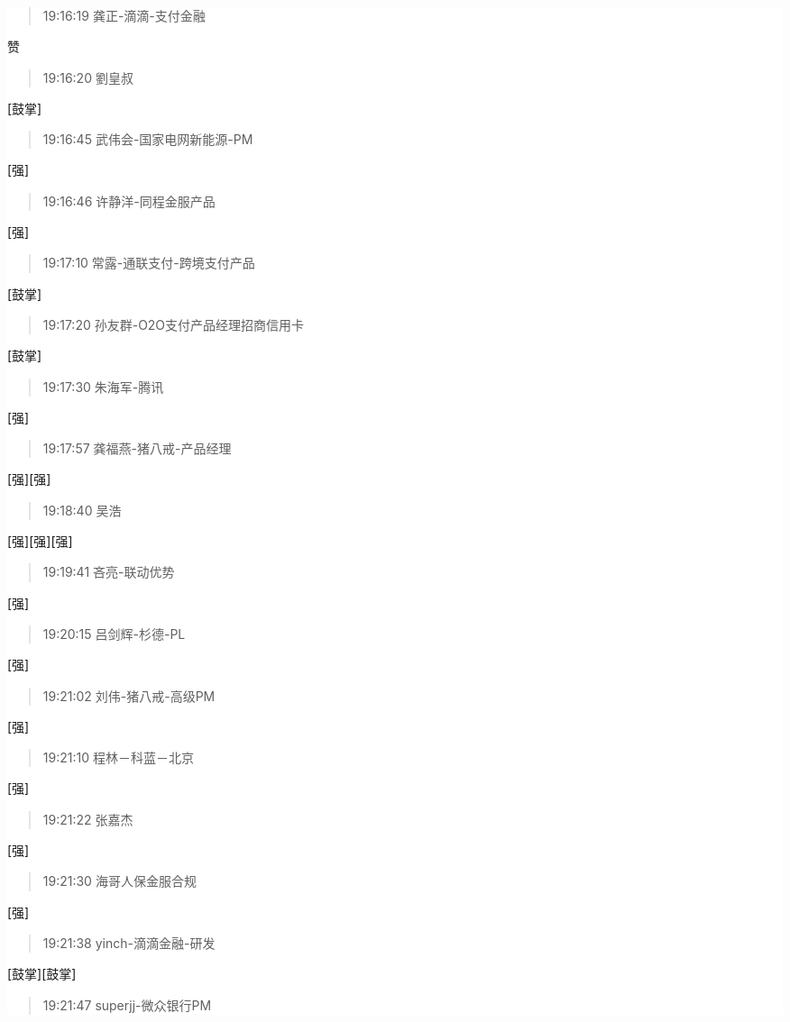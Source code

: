 > 19:16:19  龚正-滴滴-支付金融  
   
赞  
   
> 19:16:20  劉皇叔  
   
[鼓掌]  
   
> 19:16:45  武伟会-国家电网新能源-PM  
   
[强]  
   
> 19:16:46  许静洋-同程金服产品  
   
[强]  
   
> 19:17:10  常露-通联支付-跨境支付产品  
   
[鼓掌]  
   
> 19:17:20  孙友群-O2O支付产品经理招商信用卡  
   
[鼓掌]  
   
> 19:17:30  朱海军-腾讯  
   
[强]  
   
> 19:17:57  龚福燕-猪八戒-产品经理  
   
[强][强]  
   
> 19:18:40  吴浩  
   
[强][强][强]  
   
> 19:19:41  吝亮-联动优势  
   
[强]  
   
> 19:20:15  吕剑辉-杉德-PL  
   
[强]  
   
> 19:21:02  刘伟-猪八戒-高级PM  
   
[强]  
   
> 19:21:10  程林－科蓝－北京  
   
[强]  
   
> 19:21:22  张嘉杰  
   
[强]  
   
> 19:21:30  海哥人保金服合规  
   
[强]  
   
> 19:21:38  yinch-滴滴金融-研发  
   
[鼓掌][鼓掌]  
   
> 19:21:47  superjj-微众银行PM  
   